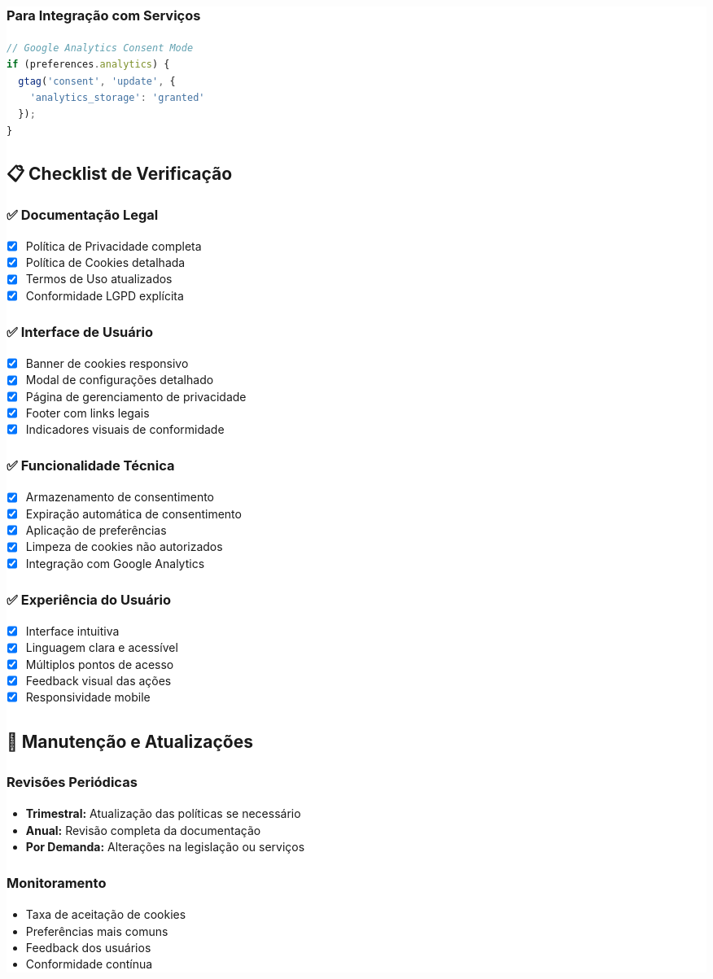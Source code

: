 ### Para Integração com Serviços
```typescript
// Google Analytics Consent Mode
if (preferences.analytics) {
  gtag('consent', 'update', {
    'analytics_storage': 'granted'
  });
}
```

## 📋 Checklist de Verificação

### ✅ Documentação Legal
- [x] Política de Privacidade completa
- [x] Política de Cookies detalhada
- [x] Termos de Uso atualizados
- [x] Conformidade LGPD explícita

### ✅ Interface de Usuário
- [x] Banner de cookies responsivo
- [x] Modal de configurações detalhado
- [x] Página de gerenciamento de privacidade
- [x] Footer com links legais
- [x] Indicadores visuais de conformidade

### ✅ Funcionalidade Técnica
- [x] Armazenamento de consentimento
- [x] Expiração automática de consentimento
- [x] Aplicação de preferências
- [x] Limpeza de cookies não autorizados
- [x] Integração com Google Analytics

### ✅ Experiência do Usuário
- [x] Interface intuitiva
- [x] Linguagem clara e acessível
- [x] Múltiplos pontos de acesso
- [x] Feedback visual das ações
- [x] Responsividade mobile

## 🔄 Manutenção e Atualizações

### Revisões Periódicas
- **Trimestral:** Atualização das políticas se necessário
- **Anual:** Revisão completa da documentação
- **Por Demanda:** Alterações na legislação ou serviços

### Monitoramento
- Taxa de aceitação de cookies
- Preferências mais comuns
- Feedback dos usuários
- Conformidade contínua
